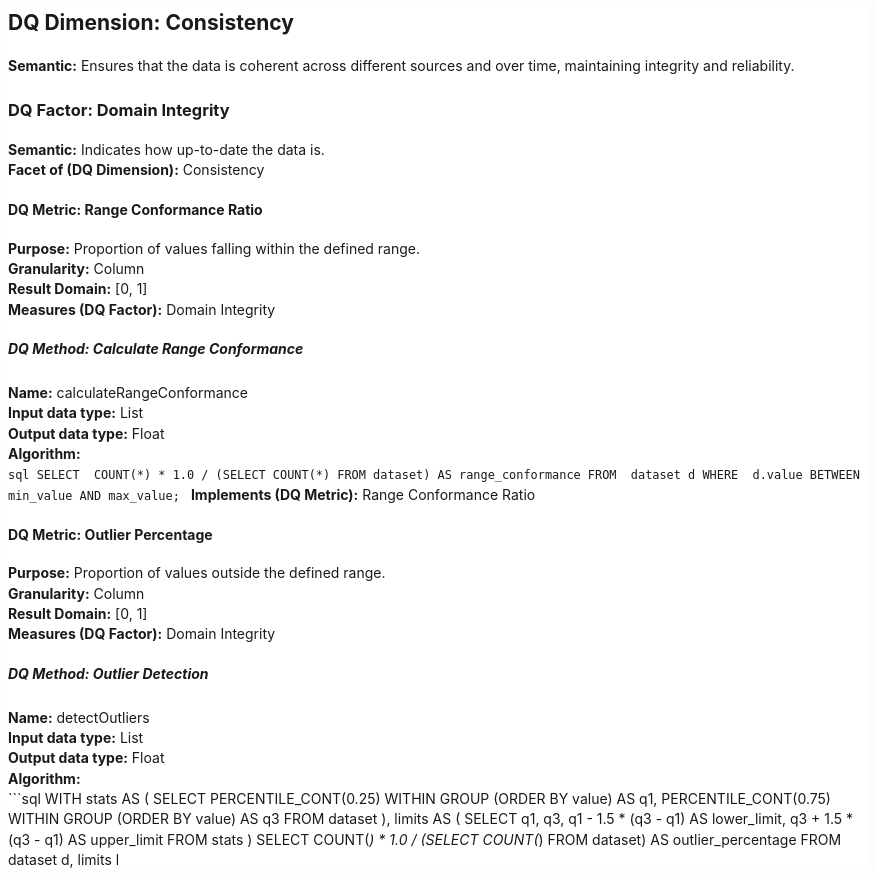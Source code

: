 
## DQ Dimension: Consistency  
**Semantic:** Ensures that the data is coherent across different sources and over time, maintaining integrity and reliability.


### DQ Factor: Domain Integrity  
**Semantic:** Indicates how up-to-date the data is.  
**Facet of (DQ Dimension):** Consistency


#### DQ Metric: Range Conformance Ratio  
**Purpose:** Proportion of values falling within the defined range.  
**Granularity:** Column  
**Result Domain:** [0, 1]  
**Measures (DQ Factor):** Domain Integrity

##### DQ Method: Calculate Range Conformance
**Name:** calculateRangeConformance  
**Input data type:** List<NumericRecord>  
**Output data type:** Float  
**Algorithm:**  
	```sql
	SELECT 
			COUNT(*) * 1.0 / (SELECT COUNT(*) FROM dataset) AS range_conformance
	FROM 
			dataset d
	WHERE 
			d.value BETWEEN min_value AND max_value;
	```
**Implements (DQ Metric):** Range Conformance Ratio


#### DQ Metric: Outlier Percentage  
**Purpose:** Proportion of values outside the defined range.  
**Granularity:** Column  
**Result Domain:** [0, 1]  
**Measures (DQ Factor):** Domain Integrity

##### DQ Method: Outlier Detection  
**Name:** detectOutliers  
**Input data type:** List<NumericRecord>  
**Output data type:** Float  
**Algorithm:**  
	```sql
	WITH stats AS (
			SELECT 
					PERCENTILE_CONT(0.25) WITHIN GROUP (ORDER BY value) AS q1,
					PERCENTILE_CONT(0.75) WITHIN GROUP (ORDER BY value) AS q3
			FROM 
					dataset
	), 
	limits AS (
			SELECT 
					q1, q3, 
					q1 - 1.5 * (q3 - q1) AS lower_limit,
					q3 + 1.5 * (q3 - q1) AS upper_limit
			FROM 
					stats
	)
	SELECT 
			COUNT(*) * 1.0 / (SELECT COUNT(*) FROM dataset) AS outlier_percentage
	FROM 
			dataset d, limits l